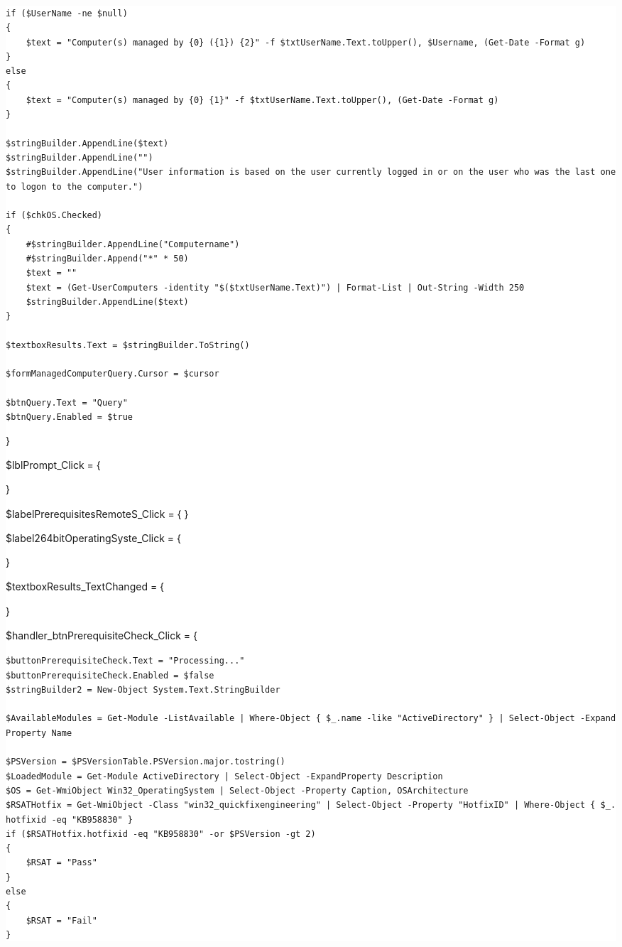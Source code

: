  	if ($UserName -ne $null)
 	{
 		$text = "Computer(s) managed by {0} ({1}) {2}" -f $txtUserName.Text.toUpper(), $Username, (Get-Date -Format g)
 	}
 	else
 	{
 		$text = "Computer(s) managed by {0} {1}" -f $txtUserName.Text.toUpper(), (Get-Date -Format g)
 	}
 	
 	$stringBuilder.AppendLine($text)
 	$stringBuilder.AppendLine("")
 	$stringBuilder.AppendLine("User information is based on the user currently logged in or on the user who was the last one to logon to the computer.")
 	
 	if ($chkOS.Checked)
 	{
 		#$stringBuilder.AppendLine("Computername")
 		#$stringBuilder.Append("*" * 50)
 		$text = ""
 		$text = (Get-UserComputers -identity "$($txtUserName.Text)") | Format-List | Out-String -Width 250
 		$stringBuilder.AppendLine($text)
 	}
 	
 	$textboxResults.Text = $stringBuilder.ToString()
 	
 	$formManagedComputerQuery.Cursor = $cursor
 	
 	$btnQuery.Text = "Query"
 	$btnQuery.Enabled = $true
 }
 
 
 
 $lblPrompt_Click = {
 	
 }
 
 $labelPrerequisitesRemoteS_Click = {
 }
 
 $label264bitOperatingSyste_Click = {
 	
 }
 
 $textboxResults_TextChanged = {
 	
 }
 
 $handler_btnPrerequisiteCheck_Click = {
 	
 	$buttonPrerequisiteCheck.Text = "Processing..."
 	$buttonPrerequisiteCheck.Enabled = $false
 	$stringBuilder2 = New-Object System.Text.StringBuilder
 	
 	$AvailableModules = Get-Module -ListAvailable | Where-Object { $_.name -like "ActiveDirectory" } | Select-Object -ExpandProperty Name
 	
 	$PSVersion = $PSVersionTable.PSVersion.major.tostring()
 	$LoadedModule = Get-Module ActiveDirectory | Select-Object -ExpandProperty Description
 	$OS = Get-WmiObject Win32_OperatingSystem | Select-Object -Property Caption, OSArchitecture
 	$RSATHotfix = Get-WmiObject -Class "win32_quickfixengineering" | Select-Object -Property "HotfixID" | Where-Object { $_.hotfixid -eq "KB958830" }
 	if ($RSATHotfix.hotfixid -eq "KB958830" -or $PSVersion -gt 2)
 	{
 		$RSAT = "Pass"
 	}
 	else
 	{
 		$RSAT = "Fail"
 	}
 	